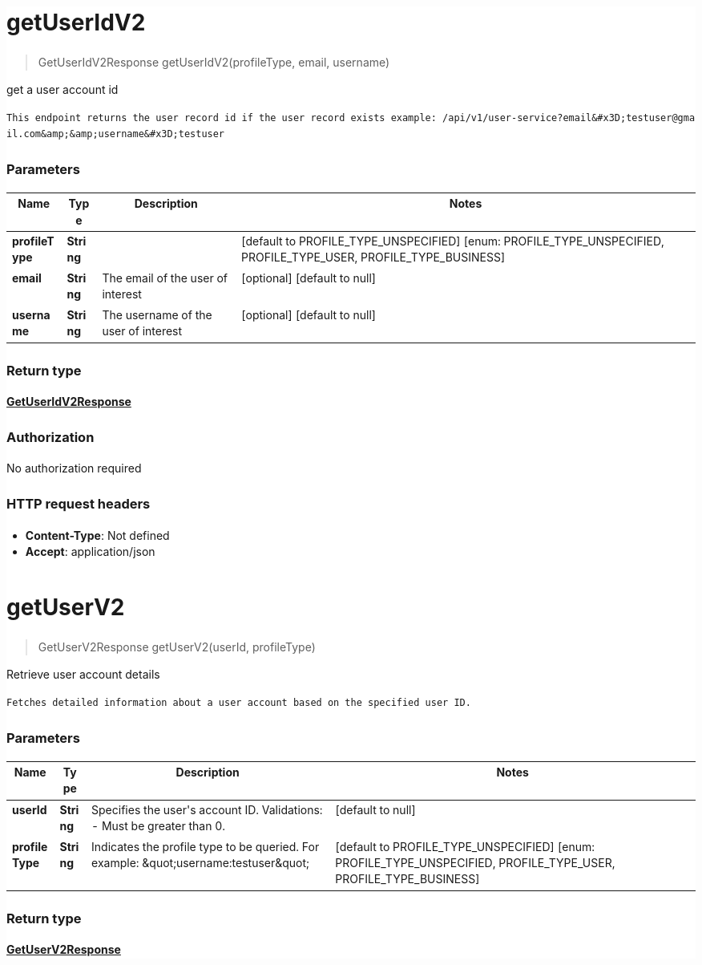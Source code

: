 <a name="getUserIdV2"></a>
# **getUserIdV2**
> GetUserIdV2Response getUserIdV2(profileType, email, username)

get a user account id

    This endpoint returns the user record id if the user record exists example: /api/v1/user-service?email&#x3D;testuser@gmail.com&amp;&amp;username&#x3D;testuser

### Parameters

|Name | Type | Description  | Notes |
|------------- | ------------- | ------------- | -------------|
| **profileType** | **String**|  | [default to PROFILE_TYPE_UNSPECIFIED] [enum: PROFILE_TYPE_UNSPECIFIED, PROFILE_TYPE_USER, PROFILE_TYPE_BUSINESS] |
| **email** | **String**| The email of the user of interest | [optional] [default to null] |
| **username** | **String**| The username of the user of interest | [optional] [default to null] |

### Return type

[**GetUserIdV2Response**](../Models/GetUserIdV2Response.md)

### Authorization

No authorization required

### HTTP request headers

- **Content-Type**: Not defined
- **Accept**: application/json

<a name="getUserV2"></a>
# **getUserV2**
> GetUserV2Response getUserV2(userId, profileType)

Retrieve user account details

    Fetches detailed information about a user account based on the specified user ID.

### Parameters

|Name | Type | Description  | Notes |
|------------- | ------------- | ------------- | -------------|
| **userId** | **String**| Specifies the user&#39;s account ID.  Validations: - Must be greater than 0. | [default to null] |
| **profileType** | **String**| Indicates the profile type to be queried. For example: \&quot;username:testuser\&quot; | [default to PROFILE_TYPE_UNSPECIFIED] [enum: PROFILE_TYPE_UNSPECIFIED, PROFILE_TYPE_USER, PROFILE_TYPE_BUSINESS] |

### Return type

[**GetUserV2Response**](../Models/GetUserV2Response.md)
